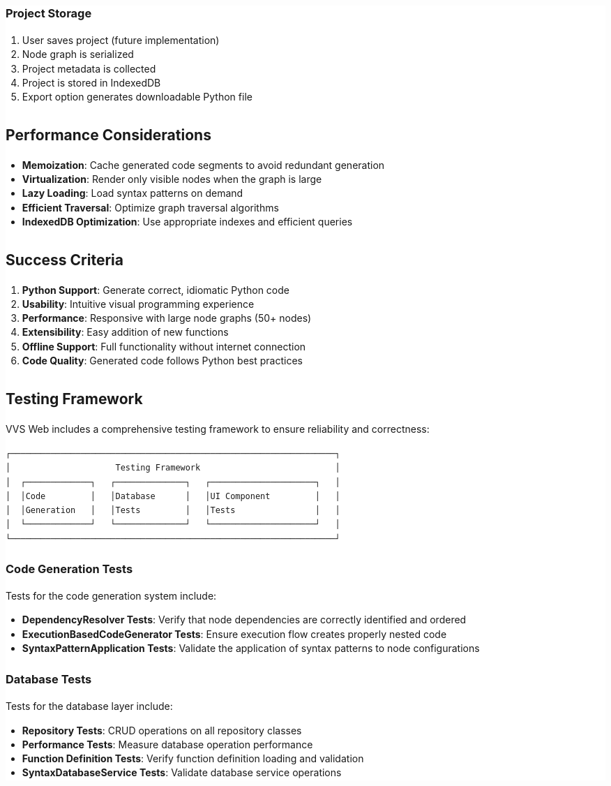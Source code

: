### Project Storage
1. User saves project (future implementation)
2. Node graph is serialized
3. Project metadata is collected
4. Project is stored in IndexedDB
5. Export option generates downloadable Python file

## Performance Considerations

- **Memoization**: Cache generated code segments to avoid redundant generation
- **Virtualization**: Render only visible nodes when the graph is large
- **Lazy Loading**: Load syntax patterns on demand
- **Efficient Traversal**: Optimize graph traversal algorithms
- **IndexedDB Optimization**: Use appropriate indexes and efficient queries

## Success Criteria

1. **Python Support**: Generate correct, idiomatic Python code
2. **Usability**: Intuitive visual programming experience
3. **Performance**: Responsive with large node graphs (50+ nodes)
4. **Extensibility**: Easy addition of new functions
5. **Offline Support**: Full functionality without internet connection
6. **Code Quality**: Generated code follows Python best practices 

## Testing Framework

VVS Web includes a comprehensive testing framework to ensure reliability and correctness:

```
┌─────────────────────────────────────────────────────────────────┐
│                     Testing Framework                           │
│  ┌─────────────┐   ┌──────────────┐   ┌─────────────────────┐   │
│  │Code         │   │Database      │   │UI Component         │   │
│  │Generation   │   │Tests         │   │Tests                │   │
│  └─────────────┘   └──────────────┘   └─────────────────────┘   │
└─────────────────────────────────────────────────────────────────┘
```

### Code Generation Tests

Tests for the code generation system include:

- **DependencyResolver Tests**: Verify that node dependencies are correctly identified and ordered
- **ExecutionBasedCodeGenerator Tests**: Ensure execution flow creates properly nested code
- **SyntaxPatternApplication Tests**: Validate the application of syntax patterns to node configurations

### Database Tests

Tests for the database layer include:

- **Repository Tests**: CRUD operations on all repository classes
- **Performance Tests**: Measure database operation performance
- **Function Definition Tests**: Verify function definition loading and validation
- **SyntaxDatabaseService Tests**: Validate database service operations
